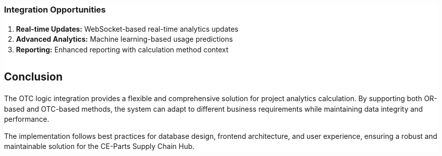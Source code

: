 ### Integration Opportunities
1. **Real-time Updates:** WebSocket-based real-time analytics updates
2. **Advanced Analytics:** Machine learning-based usage predictions
3. **Reporting:** Enhanced reporting with calculation method context

## Conclusion

The OTC logic integration provides a flexible and comprehensive solution for project analytics calculation. By supporting both OR-based and OTC-based methods, the system can adapt to different business requirements while maintaining data integrity and performance.

The implementation follows best practices for database design, frontend architecture, and user experience, ensuring a robust and maintainable solution for the CE-Parts Supply Chain Hub.
